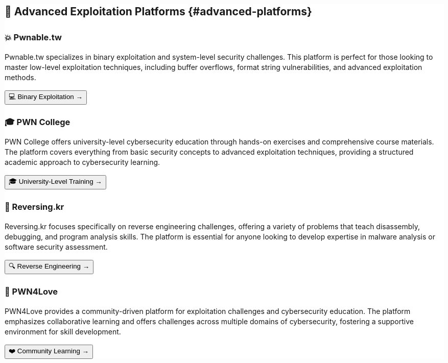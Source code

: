 ## 💪 Advanced Exploitation Platforms {#advanced-platforms}

<div style={{padding: '20px', borderRadius: '8px', marginBottom: '20px', border: '1px solid #dddddd'}}>
  <h3 style={{marginTop: '0'}}>💥 Pwnable.tw</h3>
  <p>Pwnable.tw specializes in binary exploitation and system-level security challenges. This platform is perfect for those looking to master low-level exploitation techniques, including buffer overflows, format string vulnerabilities, and advanced exploitation methods.</p>
  <a href="https://pwnable.tw/" target="_blank" rel="noopener noreferrer" style={{textDecoration: 'none'}}>
    <button style={{padding: '1em 1em 0 1em', borderRadius: '6px', border: '1px solid #dddddd', cursor: 'pointer', fontWeight: 'bold'}}>
      💻 Binary Exploitation →
    </button>
  </a>
</div>

<div style={{padding: '20px', borderRadius: '8px', marginBottom: '20px', border: '1px solid #dddddd'}}>
  <h3 style={{marginTop: '0'}}>🎓 PWN College</h3>
  <p>PWN College offers university-level cybersecurity education through hands-on exercises and comprehensive course materials. The platform covers everything from basic security concepts to advanced exploitation techniques, providing a structured academic approach to cybersecurity learning.</p>
  <a href="https://pwn.college/" target="_blank" rel="noopener noreferrer" style={{textDecoration: 'none'}}>
    <button style={{padding: '1em 1em 0 1em', borderRadius: '6px', border: '1px solid #dddddd', cursor: 'pointer', fontWeight: 'bold'}}>
      🎓 University-Level Training →
    </button>
  </a>
</div>

<div style={{padding: '20px', borderRadius: '8px', marginBottom: '20px', border: '1px solid #dddddd'}}>
  <h3 style={{marginTop: '0'}}>🔄 Reversing.kr</h3>
  <p>Reversing.kr focuses specifically on reverse engineering challenges, offering a variety of problems that teach disassembly, debugging, and program analysis skills. The platform is essential for anyone looking to develop expertise in malware analysis or software security assessment.</p>
  <a href="http://reversing.kr/" target="_blank" rel="noopener noreferrer" style={{textDecoration: 'none'}}>
    <button style={{padding: '1em 1em 0 1em', borderRadius: '6px', border: '1px solid #dddddd', cursor: 'pointer', fontWeight: 'bold'}}>
      🔍 Reverse Engineering →
    </button>
  </a>
</div>

<div style={{padding: '20px', borderRadius: '8px', marginBottom: '20px', border: '1px solid #dddddd'}}>
  <h3 style={{marginTop: '0'}}>💝 PWN4Love</h3>
  <p>PWN4Love provides a community-driven platform for exploitation challenges and cybersecurity education. The platform emphasizes collaborative learning and offers challenges across multiple domains of cybersecurity, fostering a supportive environment for skill development.</p>
  <a href="https://www.pwn4love.com/" target="_blank" rel="noopener noreferrer" style={{textDecoration: 'none'}}>
    <button style={{padding: '1em 1em 0 1em', borderRadius: '6px', border: '1px solid #dddddd', cursor: 'pointer', fontWeight: 'bold'}}>
      ❤️ Community Learning →
    </button>
  </a>
</div>
